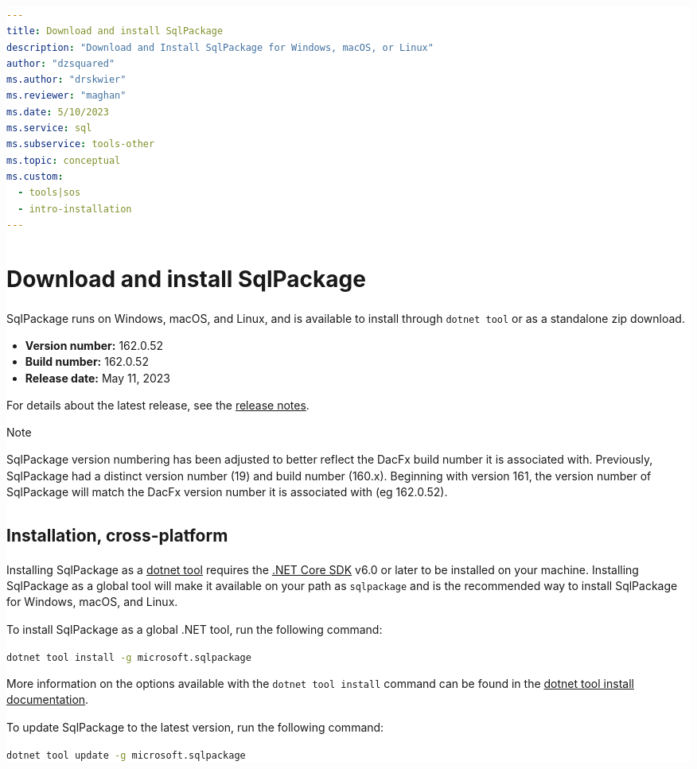 ```yaml
---
title: Download and install SqlPackage
description: "Download and Install SqlPackage for Windows, macOS, or Linux"
author: "dzsquared"
ms.author: "drskwier"
ms.reviewer: "maghan"
ms.date: 5/10/2023
ms.service: sql
ms.subservice: tools-other
ms.topic: conceptual
ms.custom:
  - tools|sos
  - intro-installation
---
```


# Download and install SqlPackage

SqlPackage runs on Windows, macOS, and Linux, and is available to install through `dotnet tool` or as a standalone zip download.

- **Version number:** 162.0.52
- **Build number:** 162.0.52
- **Release date:** May 11, 2023

For details about the latest release, see the [release notes](release-notes-sqlpackage.md).

> [!NOTE]
> SqlPackage version numbering has been adjusted to better reflect the DacFx build number it is associated with. Previously, SqlPackage had a distinct version number (19) and build number (160.x). Beginning with version 161, the version number of SqlPackage will match the DacFx version number it is associated with (eg 162.0.52).

## Installation, cross-platform

Installing SqlPackage as a [dotnet tool](/dotnet/core/tools/global-tools) requires the [.NET Core SDK](https://dotnet.microsoft.com/download/dotnet/6.0) v6.0 or later to be installed on your machine.  Installing SqlPackage as a global tool will make it available on your path as `sqlpackage` and is the recommended way to install SqlPackage for Windows, macOS, and Linux.

To install SqlPackage as a global .NET tool, run the following command:

   ```bash
   dotnet tool install -g microsoft.sqlpackage
   ```

More information on the options available with the `dotnet tool install` command can be found in the [dotnet tool install documentation](/dotnet/core/tools/dotnet-tool-install).


To update SqlPackage to the latest version, run the following command:

   ```bash
   dotnet tool update -g microsoft.sqlpackage
   ```
